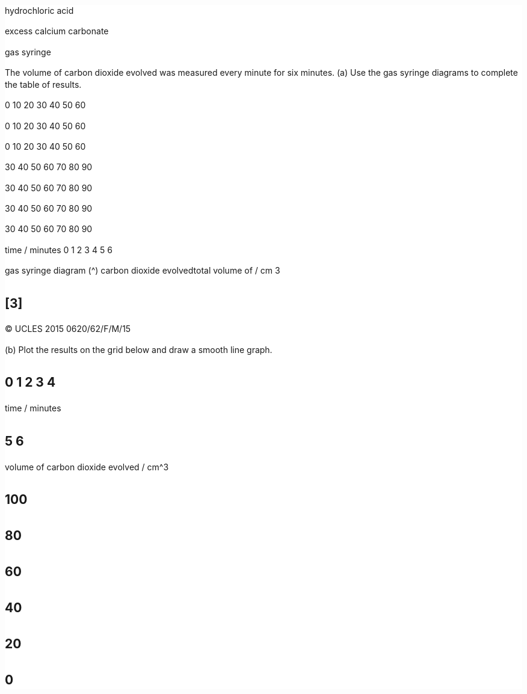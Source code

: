 hydrochloric acid 

 excess calcium carbonate 

 gas syringe 

 The volume of carbon dioxide evolved was measured every minute for six minutes. (a) Use the gas syringe diagrams to complete the table of results. 

 0 10 20 30 40 50 60 

 0 10 20 30 40 50 60 

 0 10 20 30 40 50 60 

 30 40 50 60 70 80 90 

 30 40 50 60 70 80 90 

 30 40 50 60 70 80 90 

 30 40 50 60 70 80 90 

 time / minutes 0 1 2 3 4 5 6 

gas syringe diagram (^) carbon dioxide evolvedtotal volume of / cm 3 

## [3] 


© UCLES 2015 0620/62/F/M/15 

 (b) Plot the results on the grid below and draw a smooth line graph. 

## 0 1 2 3 4 

 time / minutes 

## 5 6 

 volume of carbon dioxide evolved / cm^3 

## 100 

## 80 

## 60 

## 40 

## 20 

## 0 
